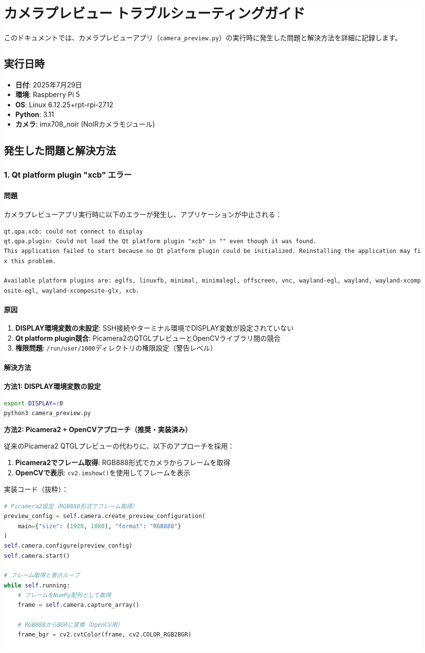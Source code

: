 # カメラプレビュー トラブルシューティングガイド

このドキュメントでは、カメラプレビューアプリ（`camera_preview.py`）の実行時に発生した問題と解決方法を詳細に記録します。

## 実行日時
- **日付**: 2025年7月29日
- **環境**: Raspberry Pi 5
- **OS**: Linux 6.12.25+rpt-rpi-2712
- **Python**: 3.11
- **カメラ**: imx708_noir (NoIRカメラモジュール)

## 発生した問題と解決方法

### 1. Qt platform plugin "xcb" エラー

#### 問題
カメラプレビューアプリ実行時に以下のエラーが発生し、アプリケーションが中止される：

```
qt.qpa.xcb: could not connect to display 
qt.qpa.plugin: Could not load the Qt platform plugin "xcb" in "" even though it was found.
This application failed to start because no Qt platform plugin could be initialized. Reinstalling the application may fix this problem.

Available platform plugins are: eglfs, linuxfb, minimal, minimalegl, offscreen, vnc, wayland-egl, wayland, wayland-xcomposite-egl, wayland-xcomposite-glx, xcb.
```

#### 原因
1. **DISPLAY環境変数の未設定**: SSH接続やターミナル環境でDISPLAY変数が設定されていない
2. **Qt platform plugin競合**: Picamera2のQTGLプレビューとOpenCVライブラリ間の競合
3. **権限問題**: `/run/user/1000`ディレクトリの権限設定（警告レベル）

#### 解決方法

**方法1: DISPLAY環境変数の設定**
```bash
export DISPLAY=:0
python3 camera_preview.py
```

**方法2: Picamera2 + OpenCVアプローチ（推奨・実装済み）**

従来のPicamera2 QTGLプレビューの代わりに、以下のアプローチを採用：

1. **Picamera2でフレーム取得**: RGB888形式でカメラからフレームを取得
2. **OpenCVで表示**: `cv2.imshow()`を使用してフレームを表示

実装コード（抜粋）：
```python
# Picamera2設定（RGB888形式でフレーム取得）
preview_config = self.camera.create_preview_configuration(
    main={"size": (1920, 1080), "format": "RGB888"}
)
self.camera.configure(preview_config)
self.camera.start()

# フレーム取得と表示ループ
while self.running:
    # フレームをNumPy配列として取得
    frame = self.camera.capture_array()
    
    # RGB888からBGRに変換（OpenCV用）
    frame_bgr = cv2.cvtColor(frame, cv2.COLOR_RGB2BGR)
    
```